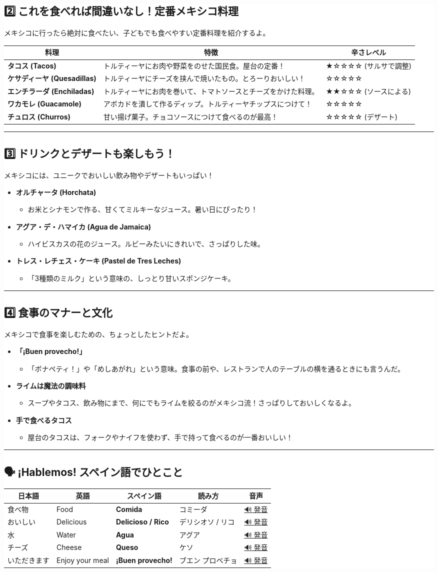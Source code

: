 
## 2️⃣ これを食べれば間違いなし！定番メキシコ料理

メキシコに行ったら絶対に食べたい、子どもでも食べやすい定番料理を紹介するよ。

| 料理 | 特徴 | 辛さレベル |
|------|------|------------|
| **タコス (Tacos)** | トルティーヤにお肉や野菜をのせた国民食。屋台の定番！ | ★☆☆☆☆ (サルサで調整) |
| **ケサディーヤ (Quesadillas)** | トルティーヤにチーズを挟んで焼いたもの。とろーりおいしい！ | ☆☆☆☆☆ |
| **エンチラーダ (Enchiladas)** | トルティーヤにお肉を巻いて、トマトソースとチーズをかけた料理。 | ★★☆☆☆ (ソースによる) |
| **ワカモレ (Guacamole)** | アボカドを潰して作るディップ。トルティーヤチップスにつけて！ | ☆☆☆☆☆ |
| **チュロス (Churros)** | 甘い揚げ菓子。チョコソースにつけて食べるのが最高！ | ☆☆☆☆☆ (デザート) |

---

## 3️⃣ ドリンクとデザートも楽しもう！

メキシコには、ユニークでおいしい飲み物やデザートもいっぱい！

- **オルチャータ (Horchata)**
  - お米とシナモンで作る、甘くてミルキーなジュース。暑い日にぴったり！

- **アグア・デ・ハマイカ (Agua de Jamaica)**
  - ハイビスカスの花のジュース。ルビーみたいにきれいで、さっぱりした味。

- **トレス・レチェス・ケーキ (Pastel de Tres Leches)**
  - 「3種類のミルク」という意味の、しっとり甘いスポンジケーキ。

---

## 4️⃣ 食事のマナーと文化

メキシコで食事を楽しむための、ちょっとしたヒントだよ。

- **「¡Buen provecho!」**
  - 「ボナペティ！」や「めしあがれ」という意味。食事の前や、レストランで人のテーブルの横を通るときにも言うんだ。

- **ライムは魔法の調味料**
  - スープやタコス、飲み物にまで、何にでもライムを絞るのがメキシコ流！さっぱりしておいしくなるよ。

- **手で食べるタコス**
  - 屋台のタコスは、フォークやナイフを使わず、手で持って食べるのが一番おいしい！

---

## 🗣️ ¡Hablemos! スペイン語でひとこと

| 日本語 | 英語 | スペイン語 | 読み方 | 音声 |
|--------|------|------------|--------|------|
| 食べ物 | Food | **Comida** | コミーダ | [🔊 発音](https://www.spanishdict.com/pronunciation/comida) |
| おいしい | Delicious | **Delicioso / Rico** | デリシオソ / リコ | [🔊 発音](https://www.spanishdict.com/pronunciation/delicioso) |
| 水 | Water | **Agua** | アグア | [🔊 発音](https://www.spanishdict.com/pronunciation/agua) |
| チーズ | Cheese | **Queso** | ケソ | [🔊 発音](https://www.spanishdict.com/pronunciation/queso) |
| いただきます | Enjoy your meal | **¡Buen provecho!** | ブエン プロベチョ | [🔊 発音](https://www.spanishdict.com/pronunciation/buen%20provecho) |
